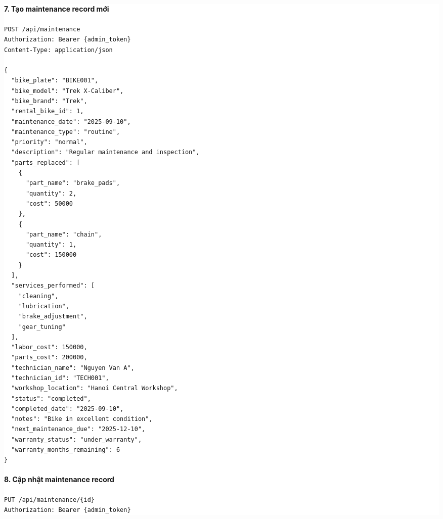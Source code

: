 #### 7. Tạo maintenance record mới
```
POST /api/maintenance
Authorization: Bearer {admin_token}
Content-Type: application/json

{
  "bike_plate": "BIKE001",
  "bike_model": "Trek X-Caliber",
  "bike_brand": "Trek",
  "rental_bike_id": 1,
  "maintenance_date": "2025-09-10",
  "maintenance_type": "routine",
  "priority": "normal",
  "description": "Regular maintenance and inspection",
  "parts_replaced": [
    {
      "part_name": "brake_pads",
      "quantity": 2,
      "cost": 50000
    },
    {
      "part_name": "chain",
      "quantity": 1,
      "cost": 150000
    }
  ],
  "services_performed": [
    "cleaning",
    "lubrication",
    "brake_adjustment",
    "gear_tuning"
  ],
  "labor_cost": 150000,
  "parts_cost": 200000,
  "technician_name": "Nguyen Van A",
  "technician_id": "TECH001",
  "workshop_location": "Hanoi Central Workshop",
  "status": "completed",
  "completed_date": "2025-09-10",
  "notes": "Bike in excellent condition",
  "next_maintenance_due": "2025-12-10",
  "warranty_status": "under_warranty",
  "warranty_months_remaining": 6
}
```

#### 8. Cập nhật maintenance record
```
PUT /api/maintenance/{id}
Authorization: Bearer {admin_token}
```
